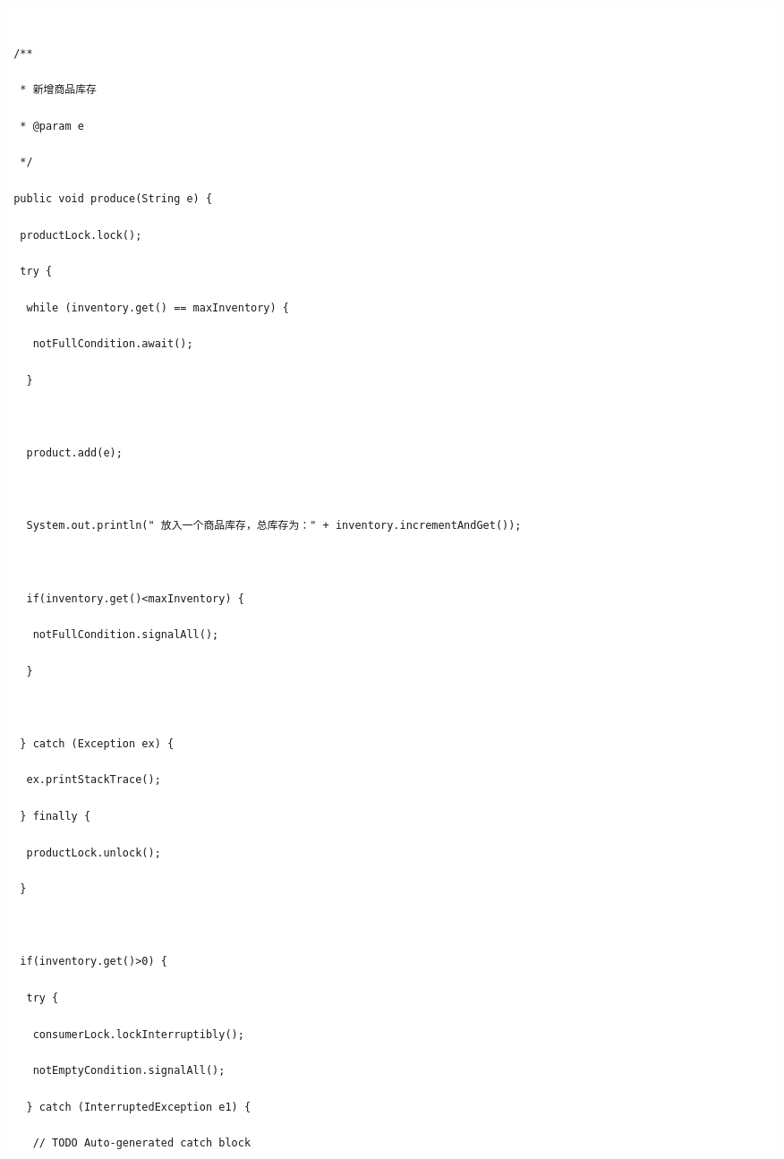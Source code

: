 ```
 

 /**

  * 新增商品库存

  * @param e

  */

 public void produce(String e) {

  productLock.lock();

  try {

   while (inventory.get() == maxInventory) {

    notFullCondition.await();

   }

 

   product.add(e);

   

   System.out.println(" 放入一个商品库存，总库存为：" + inventory.incrementAndGet());

   

   if(inventory.get()<maxInventory) {

    notFullCondition.signalAll();

   }

 

  } catch (Exception ex) {

   ex.printStackTrace();

  } finally {

   productLock.unlock();

  }

  

  if(inventory.get()>0) {

   try {

    consumerLock.lockInterruptibly();

    notEmptyCondition.signalAll();

   } catch (InterruptedException e1) {

    // TODO Auto-generated catch block
```